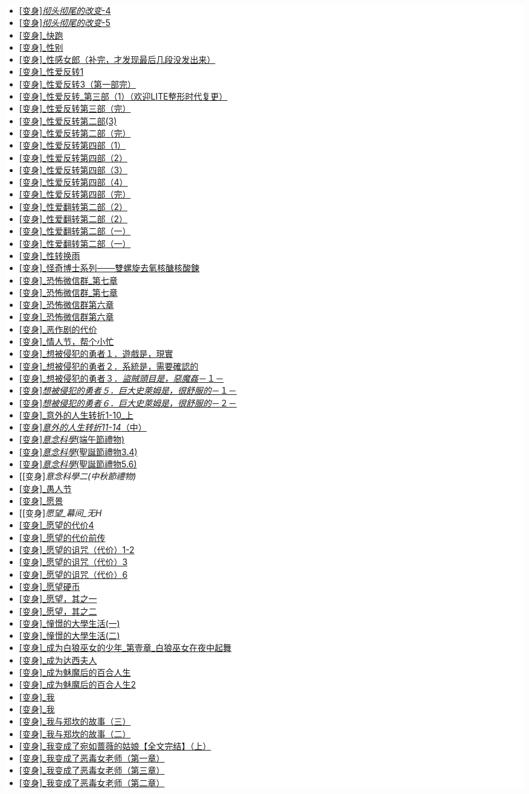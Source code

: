 - [[变身]_彻头彻尾的改变_-4]([变身]_彻头彻尾的改变_-4_page.md)
- [[变身]_彻头彻尾的改变_-5]([变身]_彻头彻尾的改变_-5_page.md)
- [[变身]_快跑]([变身]_快跑_page.md)
- [[变身]_性别]([变身]_性别_page.md)
- [[变身]_性感女郎（补完，才发现最后几段没发出来）]([变身]_性感女郎（补完，才发现最后几段没发出来）_page.md)
- [[变身]_性爱反转1]([变身]_性爱反转1_page.md)
- [[变身]_性爱反转3（第一部完）]([变身]_性爱反转3（第一部完）_page.md)
- [[变身]_性爱反转_第三部（1）（欢迎LITE整形时代复更）]([变身]_性爱反转_第三部（1）（欢迎LITE整形时代复更）_page.md)
- [[变身]_性爱反转第三部（完）]([变身]_性爱反转第三部（完）_page.md)
- [[变身]_性爱反转第二部(3)]([变身]_性爱反转第二部(3)_page.md)
- [[变身]_性爱反转第二部（完）]([变身]_性爱反转第二部（完）_page.md)
- [[变身]_性爱反转第四部（1）]([变身]_性爱反转第四部（1）_page.md)
- [[变身]_性爱反转第四部（2）]([变身]_性爱反转第四部（2）_page.md)
- [[变身]_性爱反转第四部（3）]([变身]_性爱反转第四部（3）_page.md)
- [[变身]_性爱反转第四部（4）]([变身]_性爱反转第四部（4）_page.md)
- [[变身]_性爱反转第四部（完）]([变身]_性爱反转第四部（完）_page.md)
- [[变身]_性爱翻转第二部（2）]([变身]_性爱翻转第二部（2）_page.md)
- [[变身]_性爱翻转第二部（2）]([变身]_性爱翻转第二部（2）_page.md)
- [[变身]_性爱翻转第二部（一）]([变身]_性爱翻转第二部（一）_page.md)
- [[变身]_性爱翻转第二部（一）]([变身]_性爱翻转第二部（一）_page.md)
- [[变身]_性转换雨]([变身]_性转换雨_page.md)
- [[变身]_怪奇博士系列───雙螺旋去氧核醣核酸鍊]([变身]_怪奇博士系列───雙螺旋去氧核醣核酸鍊_page.md)
- [[变身]_恐怖微信群_第七章]([变身]_恐怖微信群_第七章_page.md)
- [[变身]_恐怖微信群_第七章]([变身]_恐怖微信群_第七章_page.md)
- [[变身]_恐怖微信群第六章]([变身]_恐怖微信群第六章_page.md)
- [[变身]_恐怖微信群第六章]([变身]_恐怖微信群第六章_page.md)
- [[变身]_恶作剧的代价]([变身]_恶作剧的代价_page.md)
- [[变身]_情人节，帮个小忙]([变身]_情人节，帮个小忙_page.md)
- [[变身]_想被侵犯的勇者１．遊戲是，現實]([变身]_想被侵犯的勇者１．遊戲是，現實_page.md)
- [[变身]_想被侵犯的勇者２．系統是，需要確認的]([变身]_想被侵犯的勇者２．系統是，需要確認的_page.md)
- [[变身]_想被侵犯的勇者３．_盜賊頭目是，惡魔姦_－１－]([变身]_想被侵犯的勇者３．_盜賊頭目是，惡魔姦_－１－_page.md)
- [[变身]_想被侵犯的勇者５．巨大史萊姆是，很舒服的_－１－]([变身]_想被侵犯的勇者５．巨大史萊姆是，很舒服的_－１－_page.md)
- [[变身]_想被侵犯的勇者６．巨大史萊姆是，很舒服的_－２－]([变身]_想被侵犯的勇者６．巨大史萊姆是，很舒服的_－２－_page.md)
- [[变身]_意外的人生转折1-10_上]([变身]_意外的人生转折1-10_上_page.md)
- [[变身]_意外的人生转折11-14_（中）]([变身]_意外的人生转折11-14_（中）_page.md)
- [[变身]_意念科學_(端午節禮物)]([变身]_意念科學_(端午節禮物)_page.md)
- [[变身]_意念科學_(聖誕節禮物3.4)]([变身]_意念科學_(聖誕節禮物3.4)_page.md)
- [[变身]_意念科學_(聖誕節禮物5.6)]([变身]_意念科學_(聖誕節禮物5.6)_page.md)
- [[变身]_意念科學二(中秋節禮物)_[]([变身]_意念科學二(中秋節禮物)_[_page.md)
- [[变身]_愚人节]([变身]_愚人节_page.md)
- [[变身]_愿景]([变身]_愿景_page.md)
- [[变身]_愿望_幕间_无H_[]([变身]_愿望_幕间_无H_[_page.md)
- [[变身]_愿望的代价4]([变身]_愿望的代价4_page.md)
- [[变身]_愿望的代价前传]([变身]_愿望的代价前传_page.md)
- [[变身]_愿望的诅咒（代价）1-2]([变身]_愿望的诅咒（代价）1-2_page.md)
- [[变身]_愿望的诅咒（代价）3]([变身]_愿望的诅咒（代价）3_page.md)
- [[变身]_愿望的诅咒（代价）6]([变身]_愿望的诅咒（代价）6_page.md)
- [[变身]_愿望硬币]([变身]_愿望硬币_page.md)
- [[变身]_愿望，其之一]([变身]_愿望，其之一_page.md)
- [[变身]_愿望，其之二]([变身]_愿望，其之二_page.md)
- [[变身]_憧憬的大學生活(一)]([变身]_憧憬的大學生活(一)_page.md)
- [[变身]_憧憬的大學生活(二)]([变身]_憧憬的大學生活(二)_page.md)
- [[变身]_成为白狼巫女的少年_第壹章_白狼巫女在夜中起舞]([变身]_成为白狼巫女的少年_第壹章_白狼巫女在夜中起舞_page.md)
- [[变身]_成为达西夫人]([变身]_成为达西夫人_page.md)
- [[变身]_成为魅魔后的百合人生]([变身]_成为魅魔后的百合人生_page.md)
- [[变身]_成为魅魔后的百合人生2]([变身]_成为魅魔后的百合人生2_page.md)
- [[变身]_我]([变身]_我_page.md)
- [[变身]_我]([变身]_我_page.md)
- [[变身]_我与郑坎的故事（三）]([变身]_我与郑坎的故事（三）_page.md)
- [[变身]_我与郑坎的故事（二）]([变身]_我与郑坎的故事（二）_page.md)
- [[变身]_我变成了宛如蔷薇的姑娘【全文完结】（上）]([变身]_我变成了宛如蔷薇的姑娘【全文完结】（上）_page.md)
- [[变身]_我变成了恶毒女老师（第一章）]([变身]_我变成了恶毒女老师（第一章）_page.md)
- [[变身]_我变成了恶毒女老师（第三章）]([变身]_我变成了恶毒女老师（第三章）_page.md)
- [[变身]_我变成了恶毒女老师（第二章）]([变身]_我变成了恶毒女老师（第二章）_page.md)